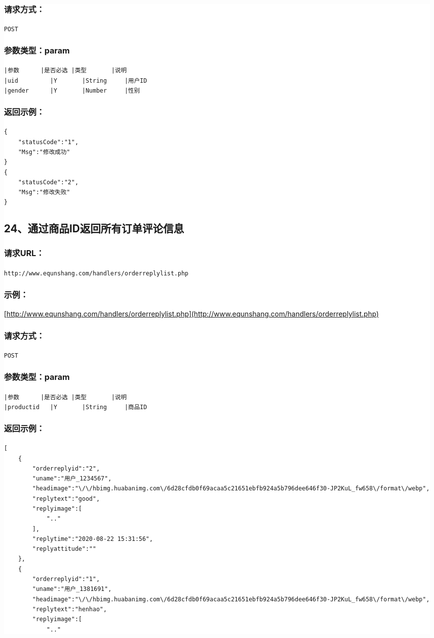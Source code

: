 ### 请求方式：
	POST

### 参数类型：param

	|参数	     |是否必选 |类型       |说明
	|uid         |Y       |String     |用户ID
	|gender      |Y       |Number     |性别

### 返回示例： 
	{
		"statusCode":"1",
		"Msg":"修改成功"
	} 
	{
		"statusCode":"2",
		"Msg":"修改失败"
	}
	
## 24、通过商品ID返回所有订单评论信息
     
### 请求URL：
	http://www.equnshang.com/handlers/orderreplylist.php

### 示例：
[http://www.equnshang.com/handlers/orderreplylist.php](http://www.equnshang.com/handlers/orderreplylist.php)

### 请求方式：
	POST

### 参数类型：param

	|参数	     |是否必选 |类型       |说明
	|productid   |Y       |String     |商品ID

### 返回示例： 
	[
		{
			"orderreplyid":"2",
			"uname":"用户_1234567",
			"headimage":"\/\/hbimg.huabanimg.com\/6d28cfdb0f69acaa5c21651ebfb924a5b796dee646f30-JP2KuL_fw658\/format\/webp",
			"replytext":"good",
			"replyimage":[
				".."
			],
			"replytime":"2020-08-22 15:31:56",
			"replyattitude":""
		},
		{
			"orderreplyid":"1",
			"uname":"用户_1381691",
			"headimage":"\/\/hbimg.huabanimg.com\/6d28cfdb0f69acaa5c21651ebfb924a5b796dee646f30-JP2KuL_fw658\/format\/webp",
			"replytext":"henhao",
			"replyimage":[
				".."